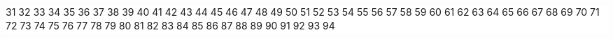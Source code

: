  31
 32
 33
 34
 35
 36
 37
 38
 39
 40
 41
 42
 43
 44
 45
 46
 47
 48
 49
 50
 51
 52
 53
 54
 55
 56
 57
 58
 59
 60
 61
 62
 63
 64
 65
 66
 67
 68
 69
 70
 71
 72
 73
 74
 75
 76
 77
 78
 79
 80
 81
 82
 83
 84
 85
 86
 87
 88
 89
 90
 91
 92
 93
 94